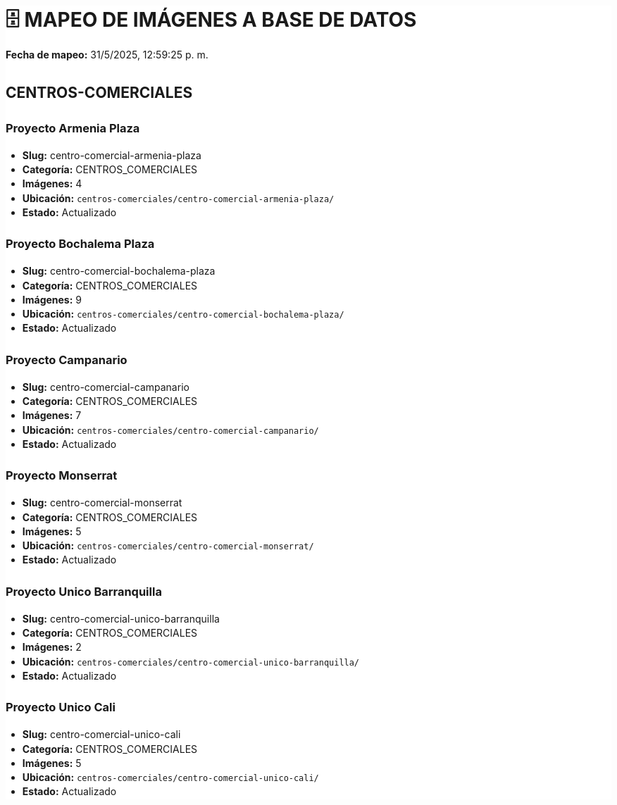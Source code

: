 # 🗄️ MAPEO DE IMÁGENES A BASE DE DATOS

**Fecha de mapeo:** 31/5/2025, 12:59:25 p. m.

## CENTROS-COMERCIALES

### Proyecto Armenia Plaza
- **Slug:** centro-comercial-armenia-plaza
- **Categoría:** CENTROS_COMERCIALES
- **Imágenes:** 4
- **Ubicación:** `centros-comerciales/centro-comercial-armenia-plaza/`
- **Estado:** Actualizado

### Proyecto Bochalema Plaza
- **Slug:** centro-comercial-bochalema-plaza
- **Categoría:** CENTROS_COMERCIALES
- **Imágenes:** 9
- **Ubicación:** `centros-comerciales/centro-comercial-bochalema-plaza/`
- **Estado:** Actualizado

### Proyecto Campanario
- **Slug:** centro-comercial-campanario
- **Categoría:** CENTROS_COMERCIALES
- **Imágenes:** 7
- **Ubicación:** `centros-comerciales/centro-comercial-campanario/`
- **Estado:** Actualizado

### Proyecto Monserrat
- **Slug:** centro-comercial-monserrat
- **Categoría:** CENTROS_COMERCIALES
- **Imágenes:** 5
- **Ubicación:** `centros-comerciales/centro-comercial-monserrat/`
- **Estado:** Actualizado

### Proyecto Unico Barranquilla
- **Slug:** centro-comercial-unico-barranquilla
- **Categoría:** CENTROS_COMERCIALES
- **Imágenes:** 2
- **Ubicación:** `centros-comerciales/centro-comercial-unico-barranquilla/`
- **Estado:** Actualizado

### Proyecto Unico Cali
- **Slug:** centro-comercial-unico-cali
- **Categoría:** CENTROS_COMERCIALES
- **Imágenes:** 5
- **Ubicación:** `centros-comerciales/centro-comercial-unico-cali/`
- **Estado:** Actualizado
